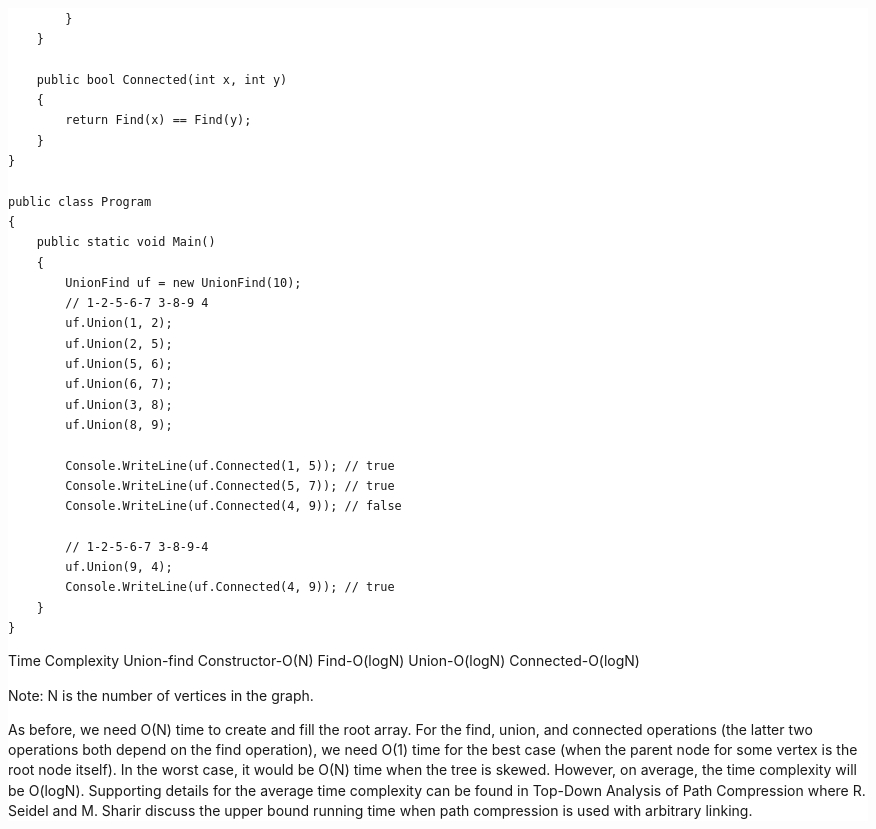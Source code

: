 ```cshrp
        }
    }

    public bool Connected(int x, int y)
    {
        return Find(x) == Find(y);
    }
}

public class Program
{
    public static void Main()
    {
        UnionFind uf = new UnionFind(10);
        // 1-2-5-6-7 3-8-9 4
        uf.Union(1, 2);
        uf.Union(2, 5);
        uf.Union(5, 6);
        uf.Union(6, 7);
        uf.Union(3, 8);
        uf.Union(8, 9);
        
        Console.WriteLine(uf.Connected(1, 5)); // true
        Console.WriteLine(uf.Connected(5, 7)); // true
        Console.WriteLine(uf.Connected(4, 9)); // false
        
        // 1-2-5-6-7 3-8-9-4
        uf.Union(9, 4);
        Console.WriteLine(uf.Connected(4, 9)); // true
    }
}
```

Time Complexity
Union-find Constructor-O(N)
Find-O(logN)
Union-O(logN)
Connected-O(logN)

Note: 
N is the number of vertices in the graph.

As before, we need O(N) time to create and fill the root array.
For the find, union, and connected operations (the latter two operations both depend on the find operation), we need 
O(1) time for the best case (when the parent node for some vertex is the root node itself). In the worst case, it would be 
O(N) time when the tree is skewed. However, on average, the time complexity will be O(logN). Supporting details for the average time complexity can be found in Top-Down Analysis of Path Compression where R. Seidel and M. Sharir discuss the upper bound running time when path compression is used with arbitrary linking.
